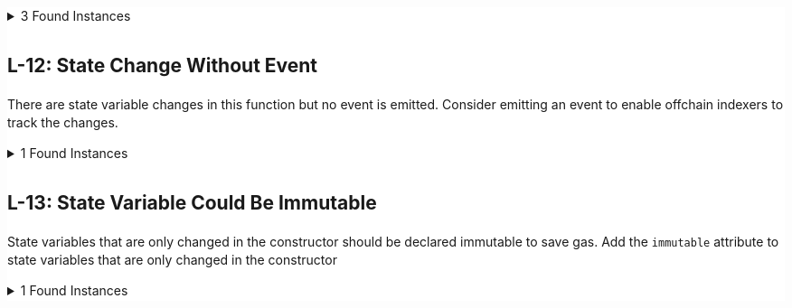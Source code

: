 <details><summary>3 Found Instances</summary></details>



## L-12: State Change Without Event

There are state variable changes in this function but no event is emitted. Consider emitting an event to enable offchain indexers to track the changes.

<details><summary>1 Found Instances</summary></details>



## L-13: State Variable Could Be Immutable

State variables that are only changed in the constructor should be declared immutable to save gas. Add the `immutable` attribute to state variables that are only changed in the constructor

<details><summary>1 Found Instances</summary></details>




